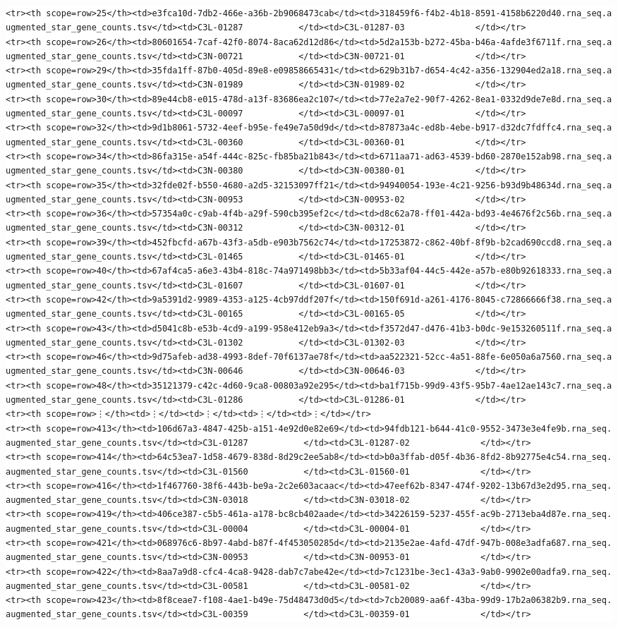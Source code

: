 	<tr><th scope=row>25</th><td>e3fca10d-7db2-466e-a36b-2b9068473cab</td><td>318459f6-f4b2-4b18-8591-4158b6220d40.rna_seq.augmented_star_gene_counts.tsv</td><td>C3L-01287           </td><td>C3L-01287-03              </td></tr>
	<tr><th scope=row>26</th><td>80601654-7caf-42f0-8074-8aca62d12d86</td><td>5d2a153b-b272-45ba-b46a-4afde3f6711f.rna_seq.augmented_star_gene_counts.tsv</td><td>C3N-00721           </td><td>C3N-00721-01              </td></tr>
	<tr><th scope=row>29</th><td>35fda1ff-87b0-405d-89e8-e09858665431</td><td>629b31b7-d654-4c42-a356-132904ed2a18.rna_seq.augmented_star_gene_counts.tsv</td><td>C3N-01989           </td><td>C3N-01989-02              </td></tr>
	<tr><th scope=row>30</th><td>89e44cb8-e015-478d-a13f-83686ea2c107</td><td>77e2a7e2-90f7-4262-8ea1-0332d9de7e8d.rna_seq.augmented_star_gene_counts.tsv</td><td>C3L-00097           </td><td>C3L-00097-01              </td></tr>
	<tr><th scope=row>32</th><td>9d1b8061-5732-4eef-b95e-fe49e7a50d9d</td><td>87873a4c-ed8b-4ebe-b917-d32dc7fdffc4.rna_seq.augmented_star_gene_counts.tsv</td><td>C3L-00360           </td><td>C3L-00360-01              </td></tr>
	<tr><th scope=row>34</th><td>86fa315e-a54f-444c-825c-fb85ba21b843</td><td>6711aa71-ad63-4539-bd60-2870e152ab98.rna_seq.augmented_star_gene_counts.tsv</td><td>C3N-00380           </td><td>C3N-00380-01              </td></tr>
	<tr><th scope=row>35</th><td>32fde02f-b550-4680-a2d5-32153097ff21</td><td>94940054-193e-4c21-9256-b93d9b48634d.rna_seq.augmented_star_gene_counts.tsv</td><td>C3N-00953           </td><td>C3N-00953-02              </td></tr>
	<tr><th scope=row>36</th><td>57354a0c-c9ab-4f4b-a29f-590cb395ef2c</td><td>d8c62a78-ff01-442a-bd93-4e4676f2c56b.rna_seq.augmented_star_gene_counts.tsv</td><td>C3N-00312           </td><td>C3N-00312-01              </td></tr>
	<tr><th scope=row>39</th><td>452fbcfd-a67b-43f3-a5db-e903b7562c74</td><td>17253872-c862-40bf-8f9b-b2cad690ccd8.rna_seq.augmented_star_gene_counts.tsv</td><td>C3L-01465           </td><td>C3L-01465-01              </td></tr>
	<tr><th scope=row>40</th><td>67af4ca5-a6e3-43b4-818c-74a971498bb3</td><td>5b33af04-44c5-442e-a57b-e80b92618333.rna_seq.augmented_star_gene_counts.tsv</td><td>C3L-01607           </td><td>C3L-01607-01              </td></tr>
	<tr><th scope=row>42</th><td>9a5391d2-9989-4353-a125-4cb97ddf207f</td><td>150f691d-a261-4176-8045-c72866666f38.rna_seq.augmented_star_gene_counts.tsv</td><td>C3L-00165           </td><td>C3L-00165-05              </td></tr>
	<tr><th scope=row>43</th><td>d5041c8b-e53b-4cd9-a199-958e412eb9a3</td><td>f3572d47-d476-41b3-b0dc-9e153260511f.rna_seq.augmented_star_gene_counts.tsv</td><td>C3L-01302           </td><td>C3L-01302-03              </td></tr>
	<tr><th scope=row>46</th><td>9d75afeb-ad38-4993-8def-70f6137ae78f</td><td>aa522321-52cc-4a51-88fe-6e050a6a7560.rna_seq.augmented_star_gene_counts.tsv</td><td>C3N-00646           </td><td>C3N-00646-03              </td></tr>
	<tr><th scope=row>48</th><td>35121379-c42c-4d60-9ca8-00803a92e295</td><td>ba1f715b-99d9-43f5-95b7-4ae12ae143c7.rna_seq.augmented_star_gene_counts.tsv</td><td>C3L-01286           </td><td>C3L-01286-01              </td></tr>
	<tr><th scope=row>⋮</th><td>⋮</td><td>⋮</td><td>⋮</td><td>⋮</td></tr>
	<tr><th scope=row>413</th><td>106d67a3-4847-425b-a151-4e92d0e82e69</td><td>94fdb121-b644-41c0-9552-3473e3e4fe9b.rna_seq.augmented_star_gene_counts.tsv</td><td>C3L-01287           </td><td>C3L-01287-02              </td></tr>
	<tr><th scope=row>414</th><td>64c53ea7-1d58-4679-838d-8d29c2ee5ab8</td><td>b0a3ffab-d05f-4b36-8fd2-8b92775e4c54.rna_seq.augmented_star_gene_counts.tsv</td><td>C3L-01560           </td><td>C3L-01560-01              </td></tr>
	<tr><th scope=row>416</th><td>1f467760-38f6-443b-be9a-2c2e603acaac</td><td>47eef62b-8347-474f-9202-13b67d3e2d95.rna_seq.augmented_star_gene_counts.tsv</td><td>C3N-03018           </td><td>C3N-03018-02              </td></tr>
	<tr><th scope=row>419</th><td>406ce387-c5b5-461a-a178-bc8cb402aade</td><td>34226159-5237-455f-ac9b-2713eba4d87e.rna_seq.augmented_star_gene_counts.tsv</td><td>C3L-00004           </td><td>C3L-00004-01              </td></tr>
	<tr><th scope=row>421</th><td>068976c6-8b97-4abd-b87f-4f453050285d</td><td>2135e2ae-4afd-47df-947b-008e3adfa687.rna_seq.augmented_star_gene_counts.tsv</td><td>C3N-00953           </td><td>C3N-00953-01              </td></tr>
	<tr><th scope=row>422</th><td>8aa7a9d8-cfc4-4ca8-9428-dab7c7abe42e</td><td>7c1231be-3ec1-43a3-9ab0-9902e00adfa9.rna_seq.augmented_star_gene_counts.tsv</td><td>C3L-00581           </td><td>C3L-00581-02              </td></tr>
	<tr><th scope=row>423</th><td>8f8ceae7-f108-4ae1-b49e-75d48473d0d5</td><td>7cb20089-aa6f-43ba-99d9-17b2a06382b9.rna_seq.augmented_star_gene_counts.tsv</td><td>C3L-00359           </td><td>C3L-00359-01              </td></tr>